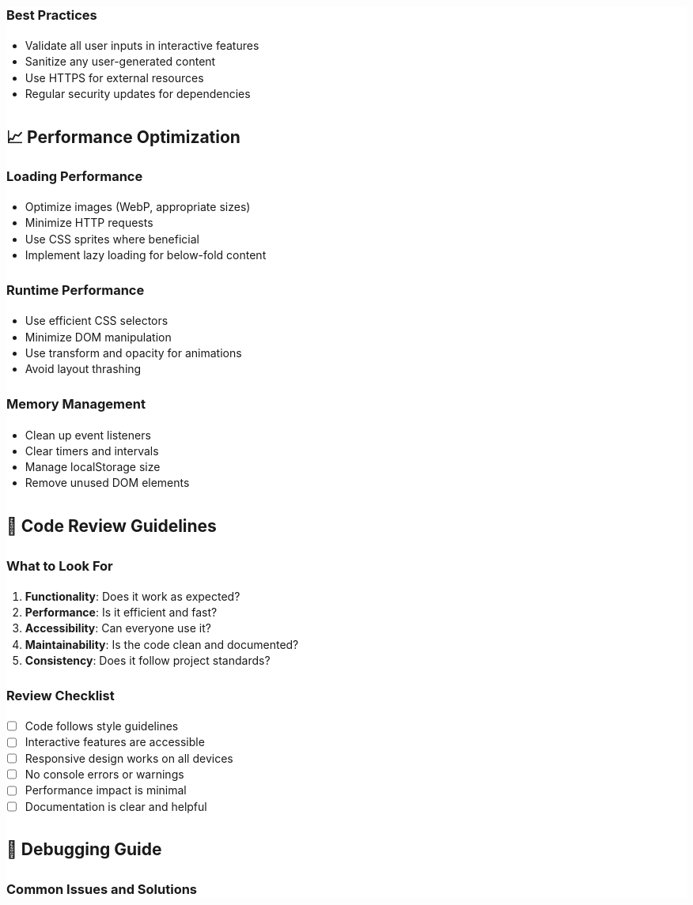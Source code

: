 ### Best Practices
- Validate all user inputs in interactive features
- Sanitize any user-generated content
- Use HTTPS for external resources
- Regular security updates for dependencies

## 📈 Performance Optimization

### Loading Performance
- Optimize images (WebP, appropriate sizes)
- Minimize HTTP requests
- Use CSS sprites where beneficial
- Implement lazy loading for below-fold content

### Runtime Performance
- Use efficient CSS selectors
- Minimize DOM manipulation
- Use transform and opacity for animations
- Avoid layout thrashing

### Memory Management
- Clean up event listeners
- Clear timers and intervals
- Manage localStorage size
- Remove unused DOM elements

## 🤝 Code Review Guidelines

### What to Look For
1. **Functionality**: Does it work as expected?
2. **Performance**: Is it efficient and fast?
3. **Accessibility**: Can everyone use it?
4. **Maintainability**: Is the code clean and documented?
5. **Consistency**: Does it follow project standards?

### Review Checklist
- [ ] Code follows style guidelines
- [ ] Interactive features are accessible
- [ ] Responsive design works on all devices
- [ ] No console errors or warnings
- [ ] Performance impact is minimal
- [ ] Documentation is clear and helpful

## 🐛 Debugging Guide

### Common Issues and Solutions
